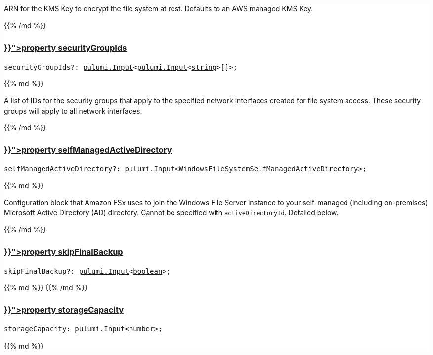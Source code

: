 ARN for the KMS Key to encrypt the file system at rest. Defaults to an AWS managed KMS Key.

{{% /md %}}
</div>
<h3 class="pdoc-member-header" id="WindowsFileSystemArgs-securityGroupIds">
<a class="pdoc-child-name" href="{{< pkg-url pkg="aws" path="fsx/windowsFileSystem.ts#L330" >}}">property <b>securityGroupIds</b></a>
</h3>
<div class="pdoc-member-contents">
<pre class="highlight"><span class='kd'></span>securityGroupIds?: <a href='/docs/reference/pkg/nodejs/pulumi/pulumi/#Input'>pulumi.Input</a>&lt;<a href='/docs/reference/pkg/nodejs/pulumi/pulumi/#Input'>pulumi.Input</a>&lt;<span class='kd'><a href='https://developer.mozilla.org/en-US/docs/Web/JavaScript/Reference/Global_Objects/String'>string</a></span>&gt;[]&gt;;</pre>
{{% md %}}

A list of IDs for the security groups that apply to the specified network interfaces created for file system access. These security groups will apply to all network interfaces.

{{% /md %}}
</div>
<h3 class="pdoc-member-header" id="WindowsFileSystemArgs-selfManagedActiveDirectory">
<a class="pdoc-child-name" href="{{< pkg-url pkg="aws" path="fsx/windowsFileSystem.ts#L334" >}}">property <b>selfManagedActiveDirectory</b></a>
</h3>
<div class="pdoc-member-contents">
<pre class="highlight"><span class='kd'></span>selfManagedActiveDirectory?: <a href='/docs/reference/pkg/nodejs/pulumi/pulumi/#Input'>pulumi.Input</a>&lt;<a href='#WindowsFileSystemSelfManagedActiveDirectory'>WindowsFileSystemSelfManagedActiveDirectory</a>&gt;;</pre>
{{% md %}}

Configuration block that Amazon FSx uses to join the Windows File Server instance to your self-managed (including on-premises) Microsoft Active Directory (AD) directory. Cannot be specified with `activeDirectoryId`. Detailed below.

{{% /md %}}
</div>
<h3 class="pdoc-member-header" id="WindowsFileSystemArgs-skipFinalBackup">
<a class="pdoc-child-name" href="{{< pkg-url pkg="aws" path="fsx/windowsFileSystem.ts#L335" >}}">property <b>skipFinalBackup</b></a>
</h3>
<div class="pdoc-member-contents">
<pre class="highlight"><span class='kd'></span>skipFinalBackup?: <a href='/docs/reference/pkg/nodejs/pulumi/pulumi/#Input'>pulumi.Input</a>&lt;<span class='kd'><a href='https://developer.mozilla.org/en-US/docs/Web/JavaScript/Reference/Global_Objects/Boolean'>boolean</a></span>&gt;;</pre>
{{% md %}}
{{% /md %}}
</div>
<h3 class="pdoc-member-header" id="WindowsFileSystemArgs-storageCapacity">
<a class="pdoc-child-name" href="{{< pkg-url pkg="aws" path="fsx/windowsFileSystem.ts#L339" >}}">property <b>storageCapacity</b></a>
</h3>
<div class="pdoc-member-contents">
<pre class="highlight"><span class='kd'></span>storageCapacity: <a href='/docs/reference/pkg/nodejs/pulumi/pulumi/#Input'>pulumi.Input</a>&lt;<span class='kd'><a href='https://developer.mozilla.org/en-US/docs/Web/JavaScript/Reference/Global_Objects/Number'>number</a></span>&gt;;</pre>
{{% md %}}
